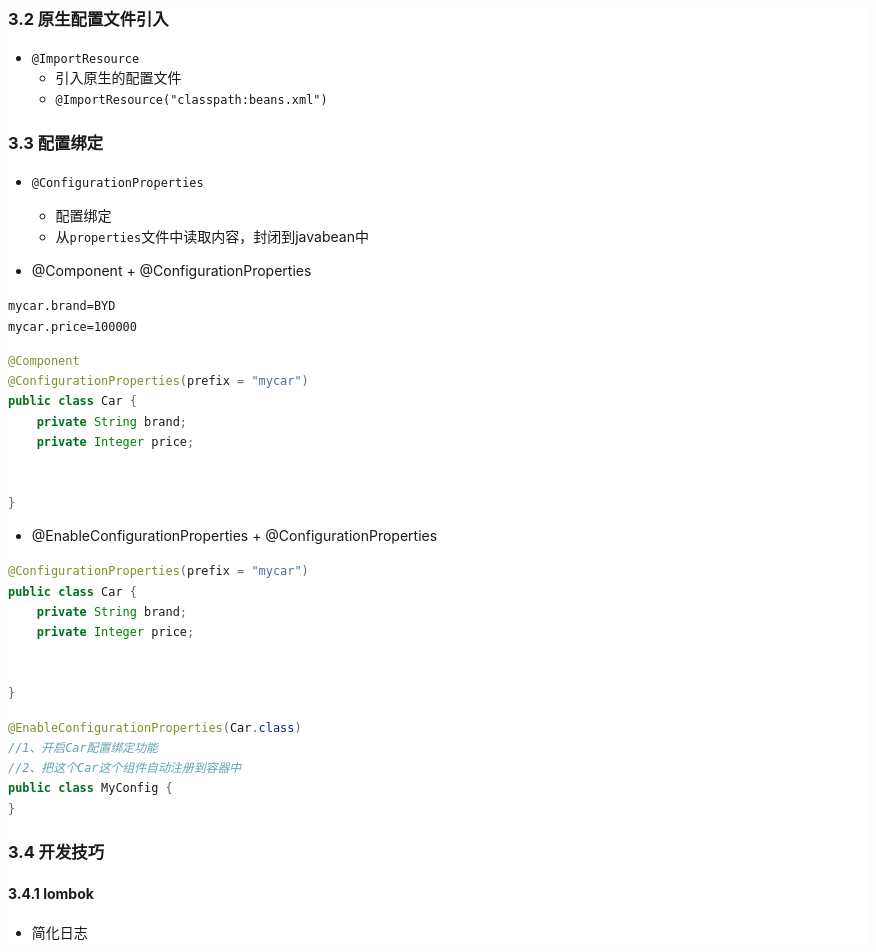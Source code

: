 ### 3.2 原生配置文件引入

* `@ImportResource`
    * 引入原生的配置文件
    * `@ImportResource("classpath:beans.xml")`

### 3.3 配置绑定

* `@ConfigurationProperties`
    * 配置绑定
    * 从`properties`文件中读取内容，封闭到javabean中


* @Component + @ConfigurationProperties

```xml
mycar.brand=BYD
mycar.price=100000
```

```java
@Component
@ConfigurationProperties(prefix = "mycar")
public class Car {
    private String brand;
    private Integer price;
    
    
}
```

* @EnableConfigurationProperties + @ConfigurationProperties

```java
@ConfigurationProperties(prefix = "mycar")
public class Car {
    private String brand;
    private Integer price;
    
    
}
```

```java
@EnableConfigurationProperties(Car.class)
//1、开启Car配置绑定功能
//2、把这个Car这个组件自动注册到容器中
public class MyConfig {
}
```

### 3.4 开发技巧

#### 3.4.1 lombok

* 简化日志
